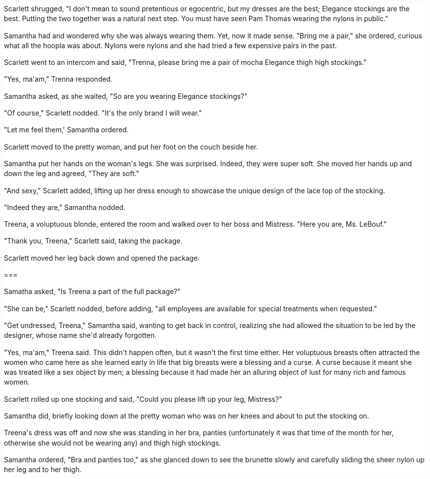 Scarlett shrugged, "I don't mean to sound pretentious or egocentric, but my dresses are the best; Elegance stockings are the best. Putting the two together was a natural next step. You must have seen Pam Thomas wearing the nylons in public." 

Samantha had and wondered why she was always wearing them. Yet, now it made sense. "Bring me a pair," she ordered, curious what all the hoopla was about. Nylons were nylons and she had tried a few expensive pairs in the past. 

Scarlett went to an intercom and said, "Trenna, please bring me a pair of mocha Elegance thigh high stockings." 

"Yes, ma'am," Trenna responded. 

Samantha asked, as she waited, "So are you wearing Elegance stockings?" 

"Of course," Scarlett nodded. "It's the only brand I will wear." 

"Let me feel them,' Samantha ordered. 

Scarlett moved to the pretty woman, and put her foot on the couch beside her. 

Samantha put her hands on the woman's legs. She was surprised. Indeed, they were super soft. She moved her hands up and down the leg and agreed, "They are soft." 

"And sexy," Scarlett added, lifting up her dress enough to showcase the unique design of the lace top of the stocking. 

"Indeed they are," Samantha nodded. 

Treena, a voluptuous blonde, entered the room and walked over to her boss and Mistress. "Here you are, Ms. LeBouf." 

"Thank you, Treena," Scarlett said, taking the package. 

Scarlett moved her leg back down and opened the package.  

===

Samatha asked, "Is Treena a part of the full package?" 

"She can be," Scarlett nodded, before adding, "all employees are available for special treatments when requested." 

"Get undressed, Treena," Samantha said, wanting to get back in control, realizing she had allowed the situation to be led by the designer, whose name she'd already forgotten. 

"Yes, ma'am," Treena said. This didn't happen often, but it wasn't the first time either. Her voluptuous breasts often attracted the women who came here as she learned early in life that big breasts were a blessing and a curse. A curse because it meant she was treated like a sex object by men; a blessing because it had made her an alluring object of lust for many rich and famous women. 

Scarlett rolled up one stocking and said, "Could you please lift up your leg, Mistress?" 

Samantha did, briefly looking down at the pretty woman who was on her knees and about to put the stocking on. 

Treena's dress was off and now she was standing in her bra, panties (unfortunately it was that time of the month for her, otherwise she would not be wearing any) and thigh high stockings. 

Samantha ordered, "Bra and panties too," as she glanced down to see the brunette slowly and carefully sliding the sheer nylon up her leg and to her thigh. 
